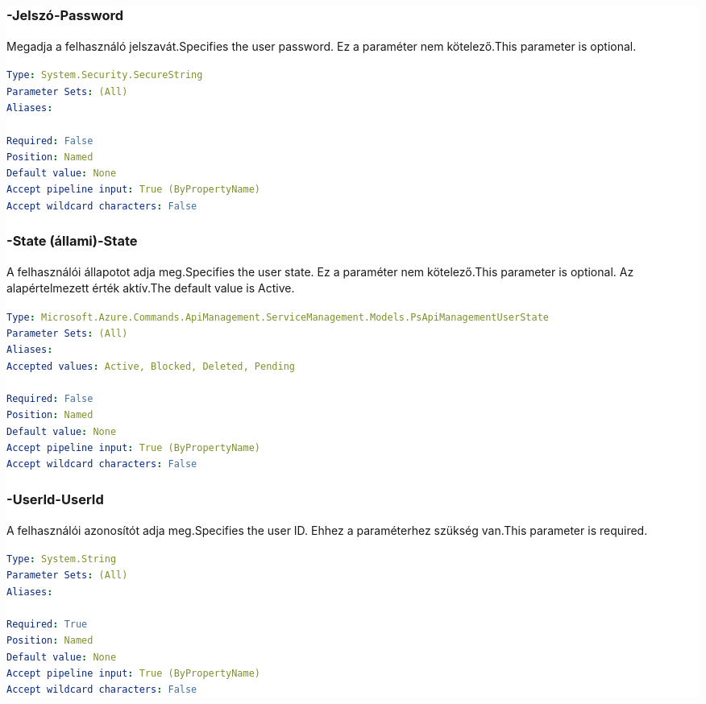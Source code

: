 ### <span data-ttu-id="d7c2f-131">-Jelszó</span><span class="sxs-lookup"><span data-stu-id="d7c2f-131">-Password</span></span>
<span data-ttu-id="d7c2f-132">Megadja a felhasználó jelszavát.</span><span class="sxs-lookup"><span data-stu-id="d7c2f-132">Specifies the user password.</span></span>
<span data-ttu-id="d7c2f-133">Ez a paraméter nem kötelező.</span><span class="sxs-lookup"><span data-stu-id="d7c2f-133">This parameter is optional.</span></span>

```yaml
Type: System.Security.SecureString
Parameter Sets: (All)
Aliases:

Required: False
Position: Named
Default value: None
Accept pipeline input: True (ByPropertyName)
Accept wildcard characters: False
```

### <span data-ttu-id="d7c2f-134">-State (állami)</span><span class="sxs-lookup"><span data-stu-id="d7c2f-134">-State</span></span>
<span data-ttu-id="d7c2f-135">A felhasználói állapotot adja meg.</span><span class="sxs-lookup"><span data-stu-id="d7c2f-135">Specifies the user state.</span></span>
<span data-ttu-id="d7c2f-136">Ez a paraméter nem kötelező.</span><span class="sxs-lookup"><span data-stu-id="d7c2f-136">This parameter is optional.</span></span>
<span data-ttu-id="d7c2f-137">Az alapértelmezett érték aktív.</span><span class="sxs-lookup"><span data-stu-id="d7c2f-137">The default value is Active.</span></span>

```yaml
Type: Microsoft.Azure.Commands.ApiManagement.ServiceManagement.Models.PsApiManagementUserState
Parameter Sets: (All)
Aliases:
Accepted values: Active, Blocked, Deleted, Pending

Required: False
Position: Named
Default value: None
Accept pipeline input: True (ByPropertyName)
Accept wildcard characters: False
```

### <span data-ttu-id="d7c2f-138">-UserId</span><span class="sxs-lookup"><span data-stu-id="d7c2f-138">-UserId</span></span>
<span data-ttu-id="d7c2f-139">A felhasználói azonosítót adja meg.</span><span class="sxs-lookup"><span data-stu-id="d7c2f-139">Specifies the user ID.</span></span>
<span data-ttu-id="d7c2f-140">Ehhez a paraméterhez szükség van.</span><span class="sxs-lookup"><span data-stu-id="d7c2f-140">This parameter is required.</span></span>

```yaml
Type: System.String
Parameter Sets: (All)
Aliases:

Required: True
Position: Named
Default value: None
Accept pipeline input: True (ByPropertyName)
Accept wildcard characters: False
```
